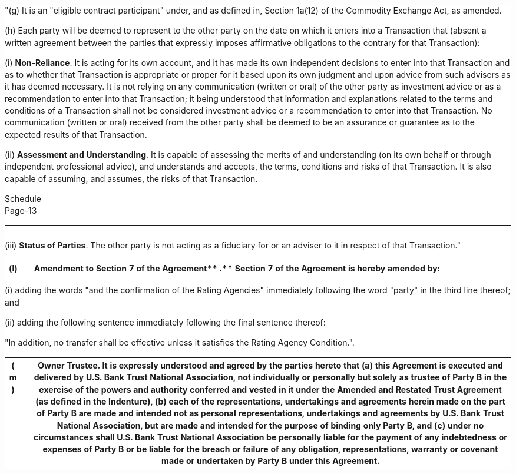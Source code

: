 "(g) It is an "eligible contract participant" under, and as defined in,
Section 1a(12) of the Commodity Exchange Act, as amended.

(h) Each party will be deemed to represent to the other party on the date on
which it enters into a Transaction that (absent a written agreement between
the parties that expressly imposes affirmative obligations to the contrary for
that Transaction):

(i) **Non-Reliance**. It is acting for its own account, and it has made its
own independent decisions to enter into that Transaction and as to whether
that Transaction is appropriate or proper for it based upon its own judgment
and upon advice from such advisers as it has deemed necessary. It is not
relying on any communication (written or oral) of the other party as
investment advice or as a recommendation to enter into that Transaction; it
being understood that information and explanations related to the terms and
conditions of a Transaction shall not be considered investment advice or a
recommendation to enter into that Transaction. No communication (written or
oral) received from the other party shall be deemed to be an assurance or
guarantee as to the expected results of that Transaction.

(ii) **Assessment and Understanding**. It is capable of assessing the merits
of and understanding (on its own behalf or through independent professional
advice), and understands and accepts, the terms, conditions and risks of that
Transaction. It is also capable of assuming, and assumes, the risks of that
Transaction.

Schedule  
Page-13

* * *

#####  

(iii) **Status of Parties**. The other party is not acting as a fiduciary for
or an adviser to it in respect of that Transaction."

(l) |   | **Amendment to Section  7 of the Agreement**** _._** Section 7 of the Agreement is hereby amended by:  
---|---|---  
  
(i) adding the words "and the confirmation of the Rating Agencies" immediately
following the word "party" in the third line thereof; and

(ii) adding the following sentence immediately following the final sentence
thereof:

"In addition, no transfer shall be effective unless it satisfies the Rating
Agency Condition.".

(m) |   | **Owner Trustee**. It is expressly understood and agreed by the parties hereto that (a) this Agreement is executed and delivered by U.S. Bank Trust National Association, not individually or personally but solely as trustee of Party B in the exercise of the powers and authority conferred and vested in it under the Amended and Restated Trust Agreement (as defined in the Indenture), (b) each of the representations, undertakings and agreements herein made on the part of Party B are made and intended not as personal representations, undertakings and agreements by U.S. Bank Trust National Association, but are made and intended for the purpose of binding only Party B, and (c) under no circumstances shall U.S. Bank Trust National Association be personally liable for the payment of any indebtedness or expenses of Party B or be liable for the breach or failure of any obligation, representations, warranty or covenant made or undertaken by Party B under this Agreement.  
---|---|---  
  